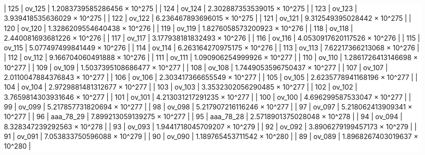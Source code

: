 | 125 | ov_125 | 1.2083739585286456 × 10^275 |
| 124 | ov_124 | 2.302887353539015 × 10^275 |
| 123 | ov_123 | 3.939418535636029 × 10^275 |
| 122 | ov_122 | 6.236467893696015 × 10^275 |
| 121 | ov_121 | 9.312549395028442 × 10^275 |
| 120 | ov_120 | 1.3286209554640438 × 10^276 |
| 119 | ov_119 | 1.8276058573200923 × 10^276 |
| 118 | ov_118 | 2.440081693681226 × 10^276 |
| 117 | ov_117 | 3.177938181832493 × 10^276 |
| 116 | ov_116 | 4.0530917620117526 × 10^276 |
| 115 | ov_115 | 5.077497499841449 × 10^276 |
| 114 | ov_114 | 6.263164270975175 × 10^276 |
| 113 | ov_113 | 7.62217366213068 × 10^276 |
| 112 | ov_112 | 9.166704060491888 × 10^276 |
| 111 | ov_111 | 1.090906254999926 × 10^277 |
| 110 | ov_110 | 1.2861726413146698 × 10^277 |
| 109 | ov_109 | 1.5037395108686477 × 10^277 |
| 108 | ov_108 | 1.7449053596750437 × 10^277 |
| 107 | ov_107 | 2.0110047884376843 × 10^277 |
| 106 | ov_106 | 2.303417366655549 × 10^277 |
| 105 | ov_105 | 2.6235778941168196 × 10^277 |
| 104 | ov_104 | 2.9729881481312677 × 10^277 |
| 103 | ov_103 | 3.3532302056290485 × 10^277 |
| 102 | ov_102 | 3.7659814303931646 × 10^277 |
| 101 | ov_101 | 4.213031217291235 × 10^277 |
| 100 | ov_100 | 4.696299587533047 × 10^277 |
| 99 | ov_099 | 5.217857731820694 × 10^277 |
| 98 | ov_098 | 5.217907216116246 × 10^277 |
| 97 | ov_097 | 5.218062413909341 × 10^277 |
| 96 | aaa_78_29 | 7.899213059139275 × 10^277 |
| 95 | aaa_78_28 | 2.5718901375028048 × 10^278 |
| 94 | ov_094 | 8.328347239292563 × 10^278 |
| 93 | ov_093 | 1.9441718045709207 × 10^279 |
| 92 | ov_092 | 3.8906279199457173 × 10^279 |
| 91 | ov_091 | 7.053833750596088 × 10^279 |
| 90 | ov_090 | 1.189765453711542 × 10^280 |
| 89 | ov_089 | 1.8968267403019637 × 10^280 |